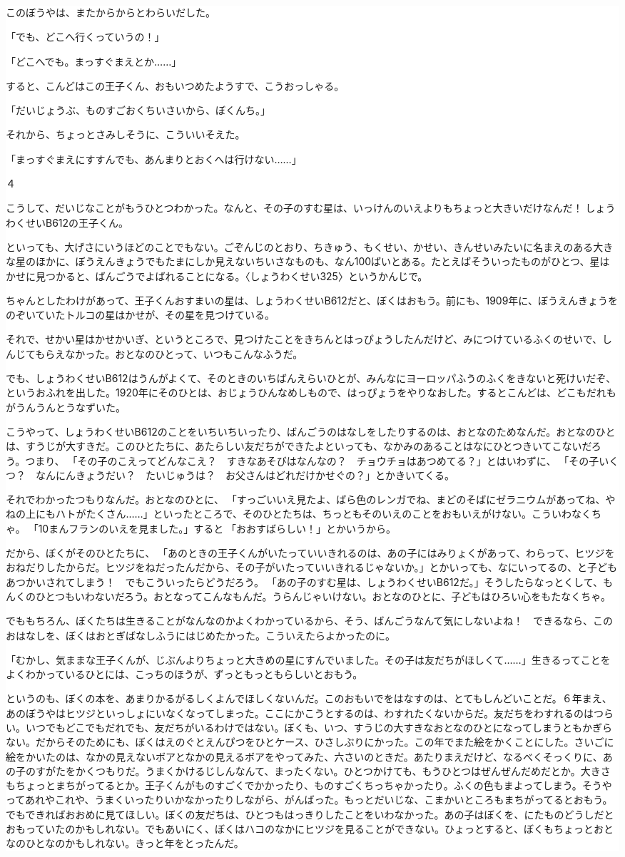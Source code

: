 このぼうやは、またからからとわらいだした。

「でも、どこへ行くっていうの！」

「どこへでも。まっすぐまえとか……」

すると、こんどはこの王子くん、おもいつめたようすで、こうおっしゃる。

「だいじょうぶ、ものすごおくちいさいから、ぼくんち。」

それから、ちょっとさみしそうに、こういいそえた。

「まっすぐまえにすすんでも、あんまりとおくへは行けない……」


<chapter> ４


こうして、だいじなことがもうひとつわかった。なんと、その子のすむ星は、いっけんのいえよりもちょっと大きいだけなんだ！
しょうわくせいB612の王子くん。

といっても、大げさにいうほどのことでもない。ごぞんじのとおり、ちきゅう、もくせい、かせい、きんせいみたいに名まえのある大きな星のほかに、ぼうえんきょうでもたまにしか見えないちいさなものも、なん100ばいとある。たとえばそういったものがひとつ、星はかせに見つかると、ばんごうでよばれることになる。〈しょうわくせい325〉というかんじで。


ちゃんとしたわけがあって、王子くんおすまいの星は、しょうわくせいB612だと、ぼくはおもう。前にも、1909年に、ぼうえんきょうをのぞいていたトルコの星はかせが、その星を見つけている。

それで、せかい星はかせかいぎ、というところで、見つけたことをきちんとはっぴょうしたんだけど、みにつけているふくのせいで、しんじてもらえなかった。おとなのひとって、いつもこんなふうだ。

でも、しょうわくせいB612はうんがよくて、そのときのいちばんえらいひとが、みんなにヨーロッパふうのふくをきないと死けいだぞ、というおふれを出した。1920年にそのひとは、おじょうひんなめしもので、はっぴょうをやりなおした。するとこんどは、どこもだれもがうんうんとうなずいた。

こうやって、しょうわくせいB612のことをいちいちいったり、ばんごうのはなしをしたりするのは、おとなのためなんだ。おとなのひとは、すうじが大すきだ。このひとたちに、あたらしい友だちができたよといっても、なかみのあることはなにひとつきいてこないだろう。つまり、
「その子のこえってどんなこえ？　すきなあそびはなんなの？　チョウチョはあつめてる？」とはいわずに、
「その子いくつ？　なんにんきょうだい？　たいじゅうは？　お父さんはどれだけかせぐの？」とかきいてくる。

それでわかったつもりなんだ。おとなのひとに、
「すっごいいえ見たよ、ばら色のレンガでね、まどのそばにゼラニウムがあってね、やねの上にもハトがたくさん……」といったところで、そのひとたちは、ちっともそのいえのことをおもいえがけない。こういわなくちゃ。
「10まんフランのいえを見ました。」すると
「おおすばらしい！」とかいうから。

だから、ぼくがそのひとたちに、
「あのときの王子くんがいたっていいきれるのは、あの子にはみりょくがあって、わらって、ヒツジをおねだりしたからだ。ヒツジをねだったんだから、その子がいたっていいきれるじゃないか。」とかいっても、なにいってるの、と子どもあつかいされてしまう！　でもこういったらどうだろう。
「あの子のすむ星は、しょうわくせいB612だ。」そうしたらなっとくして、もんくのひとつもいわないだろう。おとなってこんなもんだ。うらんじゃいけない。おとなのひとに、子どもはひろい心をもたなくちゃ。

でももちろん、ぼくたちは生きることがなんなのかよくわかっているから、そう、ばんごうなんて気にしないよね！　できるなら、このおはなしを、ぼくはおとぎばなしふうにはじめたかった。こういえたらよかったのに。

「むかし、気ままな王子くんが、じぶんよりちょっと大きめの星にすんでいました。その子は友だちがほしくて……」生きるってことをよくわかっているひとには、こっちのほうが、ずっともっともらしいとおもう。

というのも、ぼくの本を、あまりかるがるしくよんでほしくないんだ。このおもいでをはなすのは、とてもしんどいことだ。６年まえ、あのぼうやはヒツジといっしょにいなくなってしまった。ここにかこうとするのは、わすれたくないからだ。友だちをわすれるのはつらい。いつでもどこでもだれでも、友だちがいるわけではない。ぼくも、いつ、すうじの大すきなおとなのひとになってしまうともかぎらない。だからそのためにも、ぼくはえのぐとえんぴつをひとケース、ひさしぶりにかった。この年でまた絵をかくことにした。さいごに絵をかいたのは、なかの見えないボアとなかの見えるボアをやってみた、六さいのときだ。あたりまえだけど、なるべくそっくりに、あの子のすがたをかくつもりだ。うまくかけるじしんなんて、まったくない。ひとつかけても、もうひとつはぜんぜんだめだとか。大きさもちょっとまちがってるとか。王子くんがものすごくでかかったり、ものすごくちっちゃかったり。ふくの色もまよってしまう。そうやってあれやこれや、うまくいったりいかなかったりしながら、がんばった。もっとだいじな、こまかいところもまちがってるとおもう。でもできればおおめに見てほしい。ぼくの友だちは、ひとつもはっきりしたことをいわなかった。あの子はぼくを、にたものどうしだとおもっていたのかもしれない。でもあいにく、ぼくはハコのなかにヒツジを見ることができない。ひょっとすると、ぼくもちょっとおとなのひとなのかもしれない。きっと年をとったんだ。

